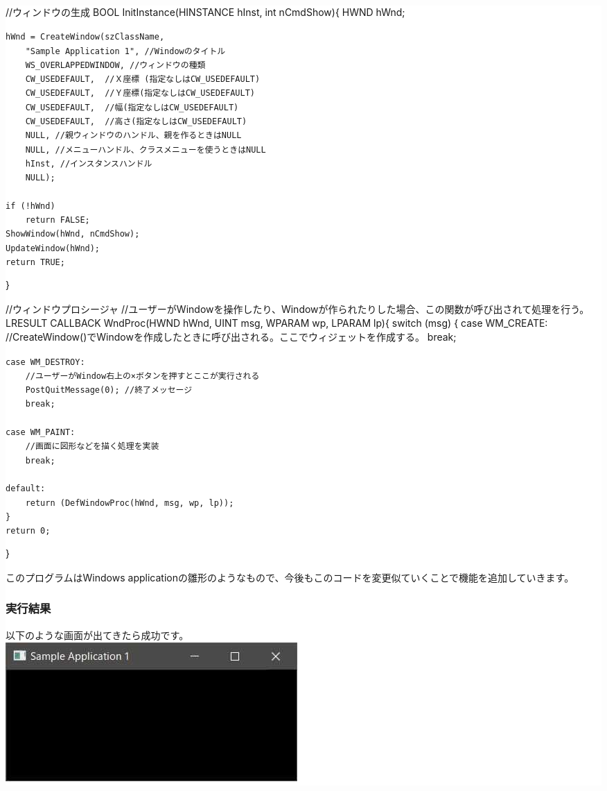 //ウィンドウの生成
BOOL InitInstance(HINSTANCE hInst, int nCmdShow){
	HWND hWnd;

	hWnd = CreateWindow(szClassName,
		"Sample Application 1", //Windowのタイトル
		WS_OVERLAPPEDWINDOW, //ウィンドウの種類
		CW_USEDEFAULT,	//Ｘ座標 (指定なしはCW_USEDEFAULT)
		CW_USEDEFAULT,	//Ｙ座標(指定なしはCW_USEDEFAULT)
		CW_USEDEFAULT,	//幅(指定なしはCW_USEDEFAULT)
		CW_USEDEFAULT,	//高さ(指定なしはCW_USEDEFAULT)
		NULL, //親ウィンドウのハンドル、親を作るときはNULL
		NULL, //メニューハンドル、クラスメニューを使うときはNULL
		hInst, //インスタンスハンドル
		NULL);

	if (!hWnd)
		return FALSE;
	ShowWindow(hWnd, nCmdShow);
	UpdateWindow(hWnd);
	return TRUE;
}


//ウィンドウプロシージャ
//ユーザーがWindowを操作したり、Windowが作られたりした場合、この関数が呼び出されて処理を行う。
LRESULT CALLBACK WndProc(HWND hWnd, UINT msg, WPARAM wp, LPARAM lp){
	switch (msg) {
	case WM_CREATE:
		//CreateWindow()でWindowを作成したときに呼び出される。ここでウィジェットを作成する。
		break;

	case WM_DESTROY:
		//ユーザーがWindow右上の×ボタンを押すとここが実行される
		PostQuitMessage(0); //終了メッセージ
		break;

	case WM_PAINT:
		//画面に図形などを描く処理を実装
		break;

	default:
		return (DefWindowProc(hWnd, msg, wp, lp));
	}
	return 0;
}

  
このプログラムはWindows applicationの雛形のようなもので、今後もこのコードを変更似ていくことで機能を追加していきます。  
  
### 実行結果

以下のような画面が出てきたら成功です。  
![f:id:pythonjacascript:20200225155225j:plain](/images/ppythonjacascript2020022520200225155225.jpg "f:id:pythonjacascript:20200225155225j:plain")  
  